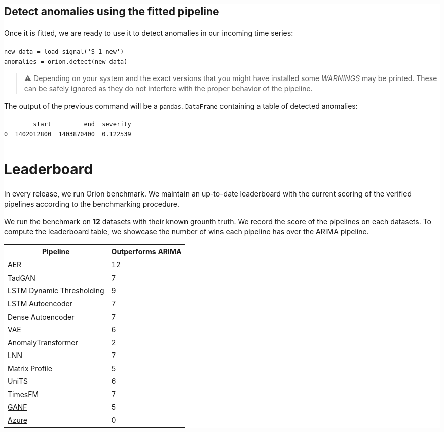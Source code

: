 ## Detect anomalies using the fitted pipeline
Once it is fitted, we are ready to use it to detect anomalies in our incoming time series:

```python3
new_data = load_signal('S-1-new')
anomalies = orion.detect(new_data)
```
> :warning: Depending on your system and the exact versions that you might have installed some *WARNINGS* may be printed. These can be safely ignored as they do not interfere with the proper behavior of the pipeline.

The output of the previous command will be a ``pandas.DataFrame`` containing a table of detected anomalies:

```
        start         end  severity
0  1402012800  1403870400  0.122539
```

# Leaderboard
In every release, we run Orion benchmark. We maintain an up-to-date leaderboard with the current scoring of the verified pipelines according to the benchmarking procedure.

We run the benchmark on **12** datasets with their known grounth truth. We record the score of the pipelines on each datasets. To compute the leaderboard table, we showcase the number of wins each pipeline has over the ARIMA pipeline.

| Pipeline                  |  Outperforms ARIMA |
|---------------------------|--------------------|
| AER                       |          12        |
| TadGAN                    |          7         |
| LSTM Dynamic Thresholding |          9         |
| LSTM Autoencoder          |          7         |
| Dense Autoencoder         |          7         |
| VAE                       |          6         |
| AnomalyTransformer        |          2         |
| LNN                       |          7         |
| Matrix Profile            |          5         |
| UniTS                     |          6         |
| TimesFM                   |          7         |
| [GANF](https://arxiv.org/pdf/2202.07857.pdf)                                                  |          5         |
| [Azure](https://azure.microsoft.com/en-us/products/cognitive-services/anomaly-detector/)      |          0         |
